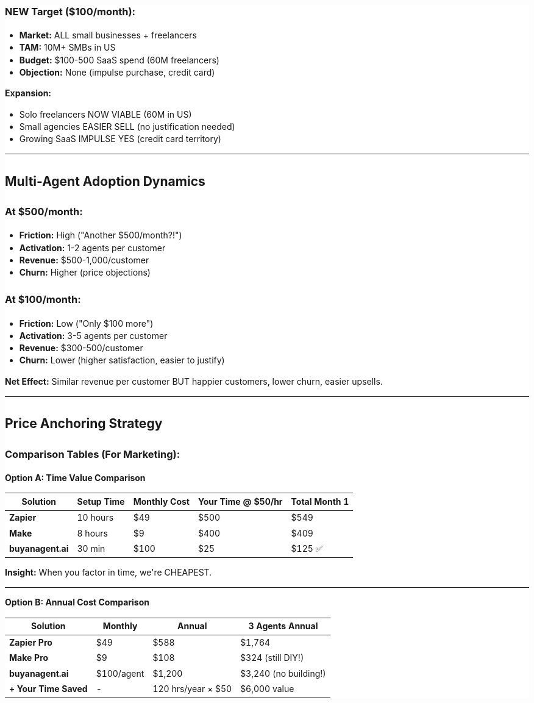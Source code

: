 ### NEW Target ($100/month):
- **Market:** ALL small businesses + freelancers
- **TAM:** 10M+ SMBs in US
- **Budget:** $100-500 SaaS spend (60M freelancers)
- **Objection:** None (impulse purchase, credit card)

**Expansion:**
- Solo freelancers NOW VIABLE (60M in US)
- Small agencies EASIER SELL (no justification needed)
- Growing SaaS IMPULSE YES (credit card territory)

---

## Multi-Agent Adoption Dynamics

### At $500/month:
- **Friction:** High ("Another $500/month?!")
- **Activation:** 1-2 agents per customer
- **Revenue:** $500-1,000/customer
- **Churn:** Higher (price objections)

### At $100/month:
- **Friction:** Low ("Only $100 more")
- **Activation:** 3-5 agents per customer
- **Revenue:** $300-500/customer
- **Churn:** Lower (higher satisfaction, easier to justify)

**Net Effect:** Similar revenue per customer BUT happier customers, lower churn, easier upsells.

---

## Price Anchoring Strategy

### Comparison Tables (For Marketing):

**Option A: Time Value Comparison**

| Solution | Setup Time | Monthly Cost | Your Time @ $50/hr | Total Month 1 |
|----------|------------|--------------|-------------------|---------------|
| **Zapier** | 10 hours | $49 | $500 | $549 |
| **Make** | 8 hours | $9 | $400 | $409 |
| **buyanagent.ai** | 30 min | $100 | $25 | $125 ✅ |

**Insight:** When you factor in time, we're CHEAPEST.

---

**Option B: Annual Cost Comparison**

| Solution | Monthly | Annual | 3 Agents Annual |
|----------|---------|--------|-----------------|
| **Zapier Pro** | $49 | $588 | $1,764 |
| **Make Pro** | $9 | $108 | $324 (still DIY!) |
| **buyanagent.ai** | $100/agent | $1,200 | $3,240 (no building!) |
| **+ Your Time Saved** | - | 120 hrs/year × $50 | $6,000 value |
